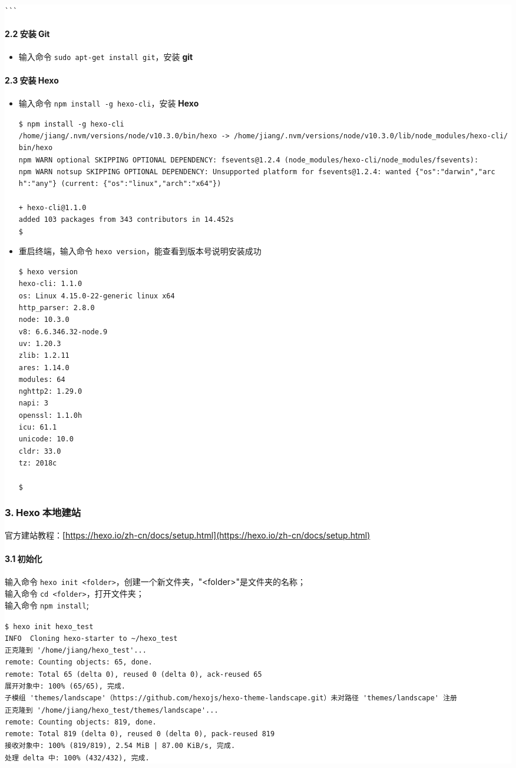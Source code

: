 	```
#### 2.2 安装 Git
* 输入命令 `sudo apt-get install git`，安装 **git**

#### 2.3 安装 Hexo
* 输入命令 `npm install -g hexo-cli`，安装 **Hexo**
	```
	$ npm install -g hexo-cli
	/home/jiang/.nvm/versions/node/v10.3.0/bin/hexo -> /home/jiang/.nvm/versions/node/v10.3.0/lib/node_modules/hexo-cli/bin/hexo
	npm WARN optional SKIPPING OPTIONAL DEPENDENCY: fsevents@1.2.4 (node_modules/hexo-cli/node_modules/fsevents):
	npm WARN notsup SKIPPING OPTIONAL DEPENDENCY: Unsupported platform for fsevents@1.2.4: wanted {"os":"darwin","arch":"any"} (current: {"os":"linux","arch":"x64"})

	+ hexo-cli@1.1.0
	added 103 packages from 343 contributors in 14.452s
	$
	```
* 重启终端，输入命令 `hexo version`，能查看到版本号说明安装成功
	```
	$ hexo version
	hexo-cli: 1.1.0
	os: Linux 4.15.0-22-generic linux x64
	http_parser: 2.8.0
	node: 10.3.0
	v8: 6.6.346.32-node.9
	uv: 1.20.3
	zlib: 1.2.11
	ares: 1.14.0
	modules: 64
	nghttp2: 1.29.0
	napi: 3
	openssl: 1.1.0h
	icu: 61.1
	unicode: 10.0
	cldr: 33.0
	tz: 2018c

	$ 
	```



### 3. Hexo 本地建站
官方建站教程：[https://hexo.io/zh-cn/docs/setup.html](https://hexo.io/zh-cn/docs/setup.html)

#### 3.1 初始化
输入命令 `hexo init <folder>`，创建一个新文件夹，"\<folder\>"是文件夹的名称；  
输入命令 `cd <folder>`，打开文件夹；  
输入命令 `npm install`;
```
$ hexo init hexo_test
INFO  Cloning hexo-starter to ~/hexo_test
正克隆到 '/home/jiang/hexo_test'...
remote: Counting objects: 65, done.
remote: Total 65 (delta 0), reused 0 (delta 0), ack-reused 65
展开对象中: 100% (65/65), 完成.
子模组 'themes/landscape'（https://github.com/hexojs/hexo-theme-landscape.git）未对路径 'themes/landscape' 注册
正克隆到 '/home/jiang/hexo_test/themes/landscape'...
remote: Counting objects: 819, done.        
remote: Total 819 (delta 0), reused 0 (delta 0), pack-reused 819        
接收对象中: 100% (819/819), 2.54 MiB | 87.00 KiB/s, 完成.
处理 delta 中: 100% (432/432), 完成.
```